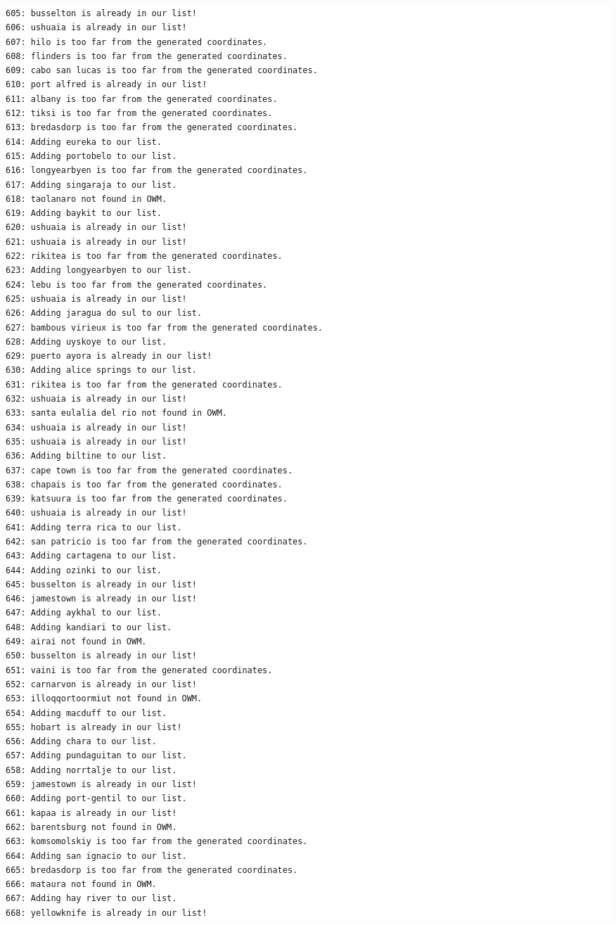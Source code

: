     605: busselton is already in our list!
    606: ushuaia is already in our list!
    607: hilo is too far from the generated coordinates.
    608: flinders is too far from the generated coordinates.
    609: cabo san lucas is too far from the generated coordinates.
    610: port alfred is already in our list!
    611: albany is too far from the generated coordinates.
    612: tiksi is too far from the generated coordinates.
    613: bredasdorp is too far from the generated coordinates.
    614: Adding eureka to our list.
    615: Adding portobelo to our list.
    616: longyearbyen is too far from the generated coordinates.
    617: Adding singaraja to our list.
    618: taolanaro not found in OWM.
    619: Adding baykit to our list.
    620: ushuaia is already in our list!
    621: ushuaia is already in our list!
    622: rikitea is too far from the generated coordinates.
    623: Adding longyearbyen to our list.
    624: lebu is too far from the generated coordinates.
    625: ushuaia is already in our list!
    626: Adding jaragua do sul to our list.
    627: bambous virieux is too far from the generated coordinates.
    628: Adding uyskoye to our list.
    629: puerto ayora is already in our list!
    630: Adding alice springs to our list.
    631: rikitea is too far from the generated coordinates.
    632: ushuaia is already in our list!
    633: santa eulalia del rio not found in OWM.
    634: ushuaia is already in our list!
    635: ushuaia is already in our list!
    636: Adding biltine to our list.
    637: cape town is too far from the generated coordinates.
    638: chapais is too far from the generated coordinates.
    639: katsuura is too far from the generated coordinates.
    640: ushuaia is already in our list!
    641: Adding terra rica to our list.
    642: san patricio is too far from the generated coordinates.
    643: Adding cartagena to our list.
    644: Adding ozinki to our list.
    645: busselton is already in our list!
    646: jamestown is already in our list!
    647: Adding aykhal to our list.
    648: Adding kandiari to our list.
    649: airai not found in OWM.
    650: busselton is already in our list!
    651: vaini is too far from the generated coordinates.
    652: carnarvon is already in our list!
    653: illoqqortoormiut not found in OWM.
    654: Adding macduff to our list.
    655: hobart is already in our list!
    656: Adding chara to our list.
    657: Adding pundaguitan to our list.
    658: Adding norrtalje to our list.
    659: jamestown is already in our list!
    660: Adding port-gentil to our list.
    661: kapaa is already in our list!
    662: barentsburg not found in OWM.
    663: komsomolskiy is too far from the generated coordinates.
    664: Adding san ignacio to our list.
    665: bredasdorp is too far from the generated coordinates.
    666: mataura not found in OWM.
    667: Adding hay river to our list.
    668: yellowknife is already in our list!